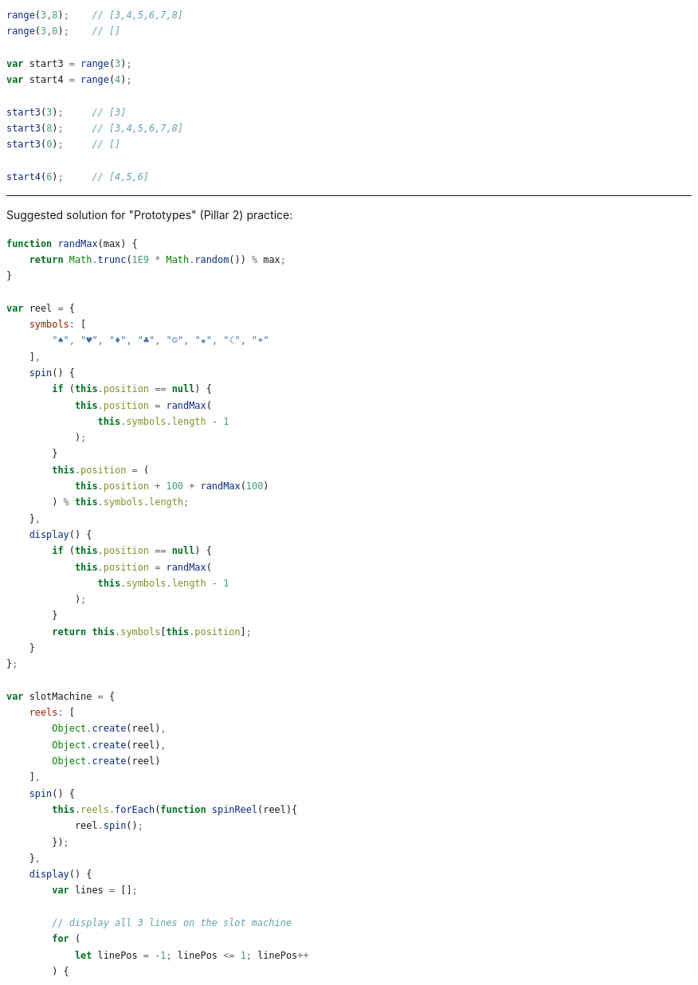 ```js
range(3,8);    // [3,4,5,6,7,8]
range(3,0);    // []

var start3 = range(3);
var start4 = range(4);

start3(3);     // [3]
start3(8);     // [3,4,5,6,7,8]
start3(0);     // []

start4(6);     // [4,5,6]
```

----

Suggested solution for "Prototypes" (Pillar 2) practice:

```js
function randMax(max) {
    return Math.trunc(1E9 * Math.random()) % max;
}

var reel = {
    symbols: [
        "♠", "♥", "♦", "♣", "☺", "★", "☾", "☀"
    ],
    spin() {
        if (this.position == null) {
            this.position = randMax(
                this.symbols.length - 1
            );
        }
        this.position = (
            this.position + 100 + randMax(100)
        ) % this.symbols.length;
    },
    display() {
        if (this.position == null) {
            this.position = randMax(
                this.symbols.length - 1
            );
        }
        return this.symbols[this.position];
    }
};

var slotMachine = {
    reels: [
        Object.create(reel),
        Object.create(reel),
        Object.create(reel)
    ],
    spin() {
        this.reels.forEach(function spinReel(reel){
            reel.spin();
        });
    },
    display() {
        var lines = [];

        // display all 3 lines on the slot machine
        for (
            let linePos = -1; linePos <= 1; linePos++
        ) {
```